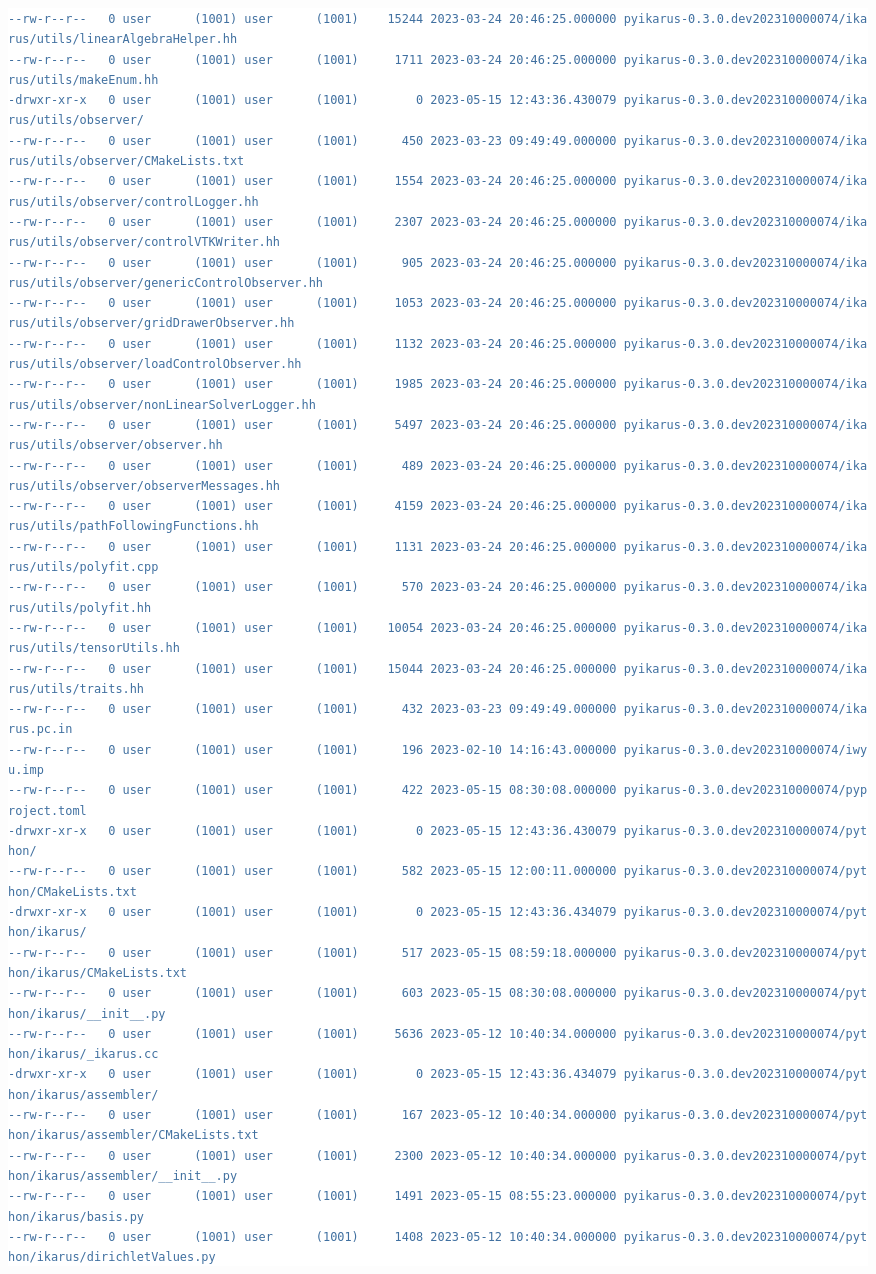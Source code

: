 ```diff
--rw-r--r--   0 user      (1001) user      (1001)    15244 2023-03-24 20:46:25.000000 pyikarus-0.3.0.dev202310000074/ikarus/utils/linearAlgebraHelper.hh
--rw-r--r--   0 user      (1001) user      (1001)     1711 2023-03-24 20:46:25.000000 pyikarus-0.3.0.dev202310000074/ikarus/utils/makeEnum.hh
-drwxr-xr-x   0 user      (1001) user      (1001)        0 2023-05-15 12:43:36.430079 pyikarus-0.3.0.dev202310000074/ikarus/utils/observer/
--rw-r--r--   0 user      (1001) user      (1001)      450 2023-03-23 09:49:49.000000 pyikarus-0.3.0.dev202310000074/ikarus/utils/observer/CMakeLists.txt
--rw-r--r--   0 user      (1001) user      (1001)     1554 2023-03-24 20:46:25.000000 pyikarus-0.3.0.dev202310000074/ikarus/utils/observer/controlLogger.hh
--rw-r--r--   0 user      (1001) user      (1001)     2307 2023-03-24 20:46:25.000000 pyikarus-0.3.0.dev202310000074/ikarus/utils/observer/controlVTKWriter.hh
--rw-r--r--   0 user      (1001) user      (1001)      905 2023-03-24 20:46:25.000000 pyikarus-0.3.0.dev202310000074/ikarus/utils/observer/genericControlObserver.hh
--rw-r--r--   0 user      (1001) user      (1001)     1053 2023-03-24 20:46:25.000000 pyikarus-0.3.0.dev202310000074/ikarus/utils/observer/gridDrawerObserver.hh
--rw-r--r--   0 user      (1001) user      (1001)     1132 2023-03-24 20:46:25.000000 pyikarus-0.3.0.dev202310000074/ikarus/utils/observer/loadControlObserver.hh
--rw-r--r--   0 user      (1001) user      (1001)     1985 2023-03-24 20:46:25.000000 pyikarus-0.3.0.dev202310000074/ikarus/utils/observer/nonLinearSolverLogger.hh
--rw-r--r--   0 user      (1001) user      (1001)     5497 2023-03-24 20:46:25.000000 pyikarus-0.3.0.dev202310000074/ikarus/utils/observer/observer.hh
--rw-r--r--   0 user      (1001) user      (1001)      489 2023-03-24 20:46:25.000000 pyikarus-0.3.0.dev202310000074/ikarus/utils/observer/observerMessages.hh
--rw-r--r--   0 user      (1001) user      (1001)     4159 2023-03-24 20:46:25.000000 pyikarus-0.3.0.dev202310000074/ikarus/utils/pathFollowingFunctions.hh
--rw-r--r--   0 user      (1001) user      (1001)     1131 2023-03-24 20:46:25.000000 pyikarus-0.3.0.dev202310000074/ikarus/utils/polyfit.cpp
--rw-r--r--   0 user      (1001) user      (1001)      570 2023-03-24 20:46:25.000000 pyikarus-0.3.0.dev202310000074/ikarus/utils/polyfit.hh
--rw-r--r--   0 user      (1001) user      (1001)    10054 2023-03-24 20:46:25.000000 pyikarus-0.3.0.dev202310000074/ikarus/utils/tensorUtils.hh
--rw-r--r--   0 user      (1001) user      (1001)    15044 2023-03-24 20:46:25.000000 pyikarus-0.3.0.dev202310000074/ikarus/utils/traits.hh
--rw-r--r--   0 user      (1001) user      (1001)      432 2023-03-23 09:49:49.000000 pyikarus-0.3.0.dev202310000074/ikarus.pc.in
--rw-r--r--   0 user      (1001) user      (1001)      196 2023-02-10 14:16:43.000000 pyikarus-0.3.0.dev202310000074/iwyu.imp
--rw-r--r--   0 user      (1001) user      (1001)      422 2023-05-15 08:30:08.000000 pyikarus-0.3.0.dev202310000074/pyproject.toml
-drwxr-xr-x   0 user      (1001) user      (1001)        0 2023-05-15 12:43:36.430079 pyikarus-0.3.0.dev202310000074/python/
--rw-r--r--   0 user      (1001) user      (1001)      582 2023-05-15 12:00:11.000000 pyikarus-0.3.0.dev202310000074/python/CMakeLists.txt
-drwxr-xr-x   0 user      (1001) user      (1001)        0 2023-05-15 12:43:36.434079 pyikarus-0.3.0.dev202310000074/python/ikarus/
--rw-r--r--   0 user      (1001) user      (1001)      517 2023-05-15 08:59:18.000000 pyikarus-0.3.0.dev202310000074/python/ikarus/CMakeLists.txt
--rw-r--r--   0 user      (1001) user      (1001)      603 2023-05-15 08:30:08.000000 pyikarus-0.3.0.dev202310000074/python/ikarus/__init__.py
--rw-r--r--   0 user      (1001) user      (1001)     5636 2023-05-12 10:40:34.000000 pyikarus-0.3.0.dev202310000074/python/ikarus/_ikarus.cc
-drwxr-xr-x   0 user      (1001) user      (1001)        0 2023-05-15 12:43:36.434079 pyikarus-0.3.0.dev202310000074/python/ikarus/assembler/
--rw-r--r--   0 user      (1001) user      (1001)      167 2023-05-12 10:40:34.000000 pyikarus-0.3.0.dev202310000074/python/ikarus/assembler/CMakeLists.txt
--rw-r--r--   0 user      (1001) user      (1001)     2300 2023-05-12 10:40:34.000000 pyikarus-0.3.0.dev202310000074/python/ikarus/assembler/__init__.py
--rw-r--r--   0 user      (1001) user      (1001)     1491 2023-05-15 08:55:23.000000 pyikarus-0.3.0.dev202310000074/python/ikarus/basis.py
--rw-r--r--   0 user      (1001) user      (1001)     1408 2023-05-12 10:40:34.000000 pyikarus-0.3.0.dev202310000074/python/ikarus/dirichletValues.py
```